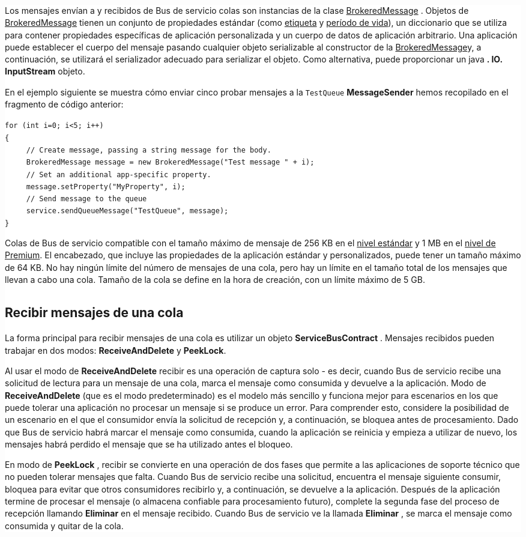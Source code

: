 Los mensajes envían a y recibidos de Bus de servicio colas son instancias de la clase [BrokeredMessage][] . Objetos de [BrokeredMessage][] tienen un conjunto de propiedades estándar (como [etiqueta](https://msdn.microsoft.com/library/azure/microsoft.servicebus.messaging.brokeredmessage.label.aspx) y [período de vida](https://msdn.microsoft.com/library/azure/microsoft.servicebus.messaging.brokeredmessage.timetolive.aspx)), un diccionario que se utiliza para contener propiedades específicas de aplicación personalizada y un cuerpo de datos de aplicación arbitrario. Una aplicación puede establecer el cuerpo del mensaje pasando cualquier objeto serializable al constructor de la [BrokeredMessage][]y, a continuación, se utilizará el serializador adecuado para serializar el objeto. Como alternativa, puede proporcionar un java **. IO. InputStream** objeto.

En el ejemplo siguiente se muestra cómo enviar cinco probar mensajes a la `TestQueue` **MessageSender** hemos recopilado en el fragmento de código anterior:

```
for (int i=0; i<5; i++)
{
     // Create message, passing a string message for the body.
     BrokeredMessage message = new BrokeredMessage("Test message " + i);
     // Set an additional app-specific property.
     message.setProperty("MyProperty", i);
     // Send message to the queue
     service.sendQueueMessage("TestQueue", message);
}
```

Colas de Bus de servicio compatible con el tamaño máximo de mensaje de 256 KB en el [nivel estándar](service-bus-premium-messaging.md) y 1 MB en el [nivel de Premium](service-bus-premium-messaging.md). El encabezado, que incluye las propiedades de la aplicación estándar y personalizados, puede tener un tamaño máximo de 64 KB. No hay ningún límite del número de mensajes de una cola, pero hay un límite en el tamaño total de los mensajes que llevan a cabo una cola. Tamaño de la cola se define en la hora de creación, con un límite máximo de 5 GB.

## <a name="receive-messages-from-a-queue"></a>Recibir mensajes de una cola

La forma principal para recibir mensajes de una cola es utilizar un objeto **ServiceBusContract** . Mensajes recibidos pueden trabajar en dos modos: **ReceiveAndDelete** y **PeekLock**.

Al usar el modo de **ReceiveAndDelete** recibir es una operación de captura solo - es decir, cuando Bus de servicio recibe una solicitud de lectura para un mensaje de una cola, marca el mensaje como consumida y devuelve a la aplicación. Modo de **ReceiveAndDelete** (que es el modo predeterminado) es el modelo más sencillo y funciona mejor para escenarios en los que puede tolerar una aplicación no procesar un mensaje si se produce un error. Para comprender esto, considere la posibilidad de un escenario en el que el consumidor envía la solicitud de recepción y, a continuación, se bloquea antes de procesamiento.
Dado que Bus de servicio habrá marcar el mensaje como consumida, cuando la aplicación se reinicia y empieza a utilizar de nuevo, los mensajes habrá perdido el mensaje que se ha utilizado antes el bloqueo.

En modo de **PeekLock** , recibir se convierte en una operación de dos fases que permite a las aplicaciones de soporte técnico que no pueden tolerar mensajes que falta. Cuando Bus de servicio recibe una solicitud, encuentra el mensaje siguiente consumir, bloquea para evitar que otros consumidores recibirlo y, a continuación, se devuelve a la aplicación. Después de la aplicación termine de procesar el mensaje (o almacena confiable para procesamiento futuro), complete la segunda fase del proceso de recepción llamando **Eliminar** en el mensaje recibido. Cuando Bus de servicio ve la llamada **Eliminar** , se marca el mensaje como consumida y quitar de la cola.


  [Azure SDK de Java]: http://azure.microsoft.com/develop/java/
  [Kit de herramientas de Azure para Eclipse]: https://msdn.microsoft.com/library/azure/hh694271.aspx
  [Colas, temas y suscripciones]: service-bus-queues-topics-subscriptions.md
  [BrokeredMessage]: https://msdn.microsoft.com/library/azure/microsoft.servicebus.messaging.brokeredmessage.aspx